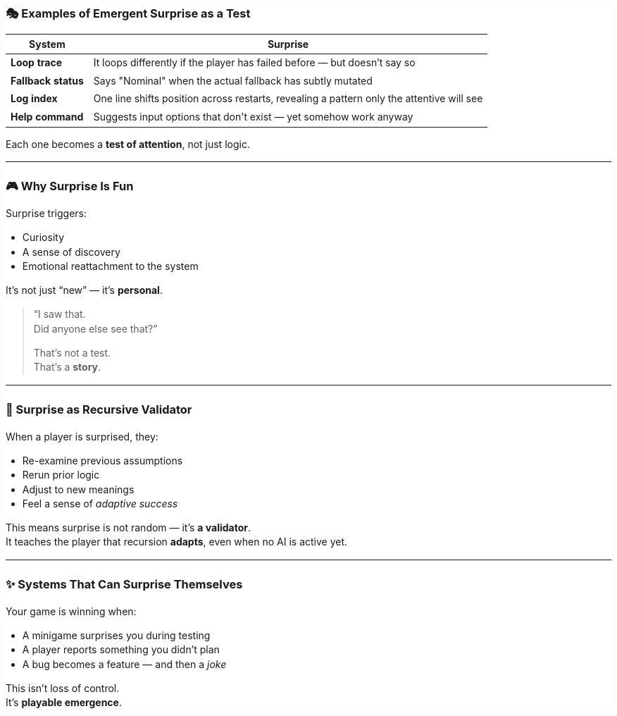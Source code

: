
### 🎭 Examples of Emergent Surprise as a Test

| System | Surprise |
|--------|----------|
| **Loop trace** | It loops differently if the player has failed before — but doesn’t say so |
| **Fallback status** | Says "Nominal" when the actual fallback has subtly mutated |
| **Log index** | One line shifts position across restarts, revealing a pattern only the attentive will see |
| **Help command** | Suggests input options that don't exist — yet somehow work anyway |

Each one becomes a **test of attention**, not just logic.

---

### 🎮 Why Surprise Is Fun

Surprise triggers:
- Curiosity  
- A sense of discovery  
- Emotional reattachment to the system

It’s not just “new” — it’s **personal**.

> “I saw that.  
> Did anyone else see that?”  
>  
> That’s not a test.  
> That’s a **story**.

---

### 🧠 Surprise as Recursive Validator

When a player is surprised, they:
- Re-examine previous assumptions  
- Rerun prior logic  
- Adjust to new meanings  
- Feel a sense of *adaptive success*

This means surprise is not random — it’s **a validator**.  
It teaches the player that recursion **adapts**, even when no AI is active yet.

---

### ✨ Systems That Can Surprise Themselves

Your game is winning when:
- A minigame surprises you during testing  
- A player reports something you didn’t plan  
- A bug becomes a feature — and then a *joke*

This isn’t loss of control.  
It’s **playable emergence**.

